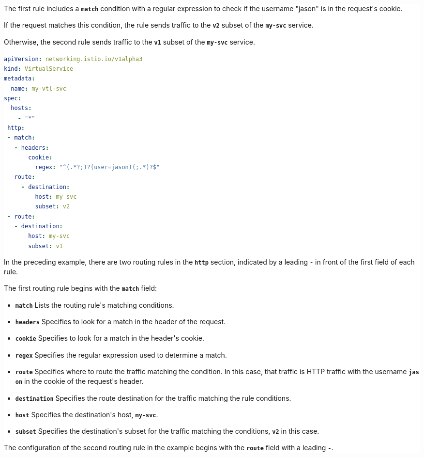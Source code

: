 The first rule includes a **`match`** condition with a regular expression to check if the username "jason" is in the request's cookie.

If the request matches this condition, the rule sends traffic to the **`v2`** subset of the **`my-svc`** service.

Otherwise, the second rule sends traffic to the **`v1`** subset of the **`my-svc`** service.

``` yaml
apiVersion: networking.istio.io/v1alpha3
kind: VirtualService
metadata:
  name: my-vtl-svc
spec:
  hosts:
    - "*"
 http:
 - match:
   - headers:
       cookie:
         regex: "^(.*?;)?(user=jason)(;.*)?$"
   route:
     - destination:
         host: my-svc
         subset: v2
 - route:
   - destination:
       host: my-svc
       subset: v1
```

In the preceding example, there are two routing rules in the **`http`** section, indicated by a leading **`-`** in front of the first field of each rule.

The first routing rule begins with the **`match`** field:

+ **`match`** Lists the routing rule's matching conditions.

+ **`headers`** Specifies to look for a match in the header of the request.

+ **`cookie`** Specifies to look for a match in the header's cookie.

+ **`regex`** Specifies the regular expression used to determine a match.

+ **`route`** Specifies where to route the traffic matching the condition.
  In this case, that traffic is HTTP traffic with the username **`jason`** in the cookie of the request's header.

+ **`destination`** Specifies the route destination for the traffic matching the rule conditions.

+ **`host`** Specifies the destination's host, **`my-svc`**.

+ **`subset`** Specifies the destination's subset for the traffic matching the conditions, **`v2`** in this case.

The configuration of the second routing rule in the example begins with the **`route`** field with a leading **`-`**.
